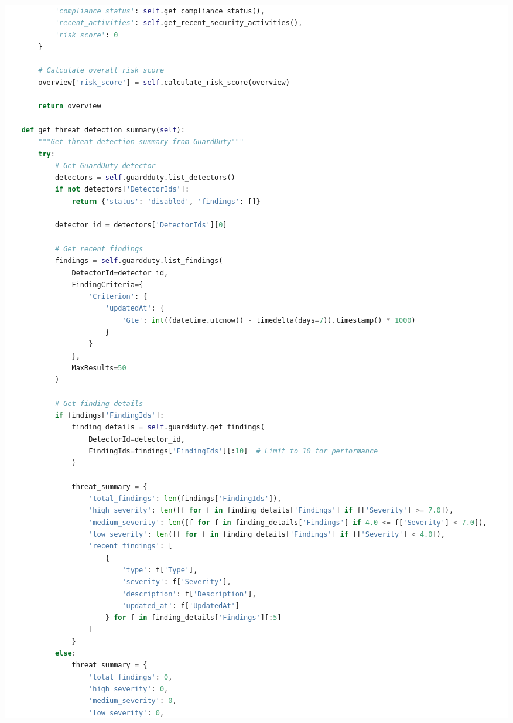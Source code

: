 ```python
            'compliance_status': self.get_compliance_status(),
            'recent_activities': self.get_recent_security_activities(),
            'risk_score': 0
        }
        
        # Calculate overall risk score
        overview['risk_score'] = self.calculate_risk_score(overview)
        
        return overview
    
    def get_threat_detection_summary(self):
        """Get threat detection summary from GuardDuty"""
        try:
            # Get GuardDuty detector
            detectors = self.guardduty.list_detectors()
            if not detectors['DetectorIds']:
                return {'status': 'disabled', 'findings': []}
            
            detector_id = detectors['DetectorIds'][0]
            
            # Get recent findings
            findings = self.guardduty.list_findings(
                DetectorId=detector_id,
                FindingCriteria={
                    'Criterion': {
                        'updatedAt': {
                            'Gte': int((datetime.utcnow() - timedelta(days=7)).timestamp() * 1000)
                        }
                    }
                },
                MaxResults=50
            )
            
            # Get finding details
            if findings['FindingIds']:
                finding_details = self.guardduty.get_findings(
                    DetectorId=detector_id,
                    FindingIds=findings['FindingIds'][:10]  # Limit to 10 for performance
                )
                
                threat_summary = {
                    'total_findings': len(findings['FindingIds']),
                    'high_severity': len([f for f in finding_details['Findings'] if f['Severity'] >= 7.0]),
                    'medium_severity': len([f for f in finding_details['Findings'] if 4.0 <= f['Severity'] < 7.0]),
                    'low_severity': len([f for f in finding_details['Findings'] if f['Severity'] < 4.0]),
                    'recent_findings': [
                        {
                            'type': f['Type'],
                            'severity': f['Severity'],
                            'description': f['Description'],
                            'updated_at': f['UpdatedAt']
                        } for f in finding_details['Findings'][:5]
                    ]
                }
            else:
                threat_summary = {
                    'total_findings': 0,
                    'high_severity': 0,
                    'medium_severity': 0,
                    'low_severity': 0,
```